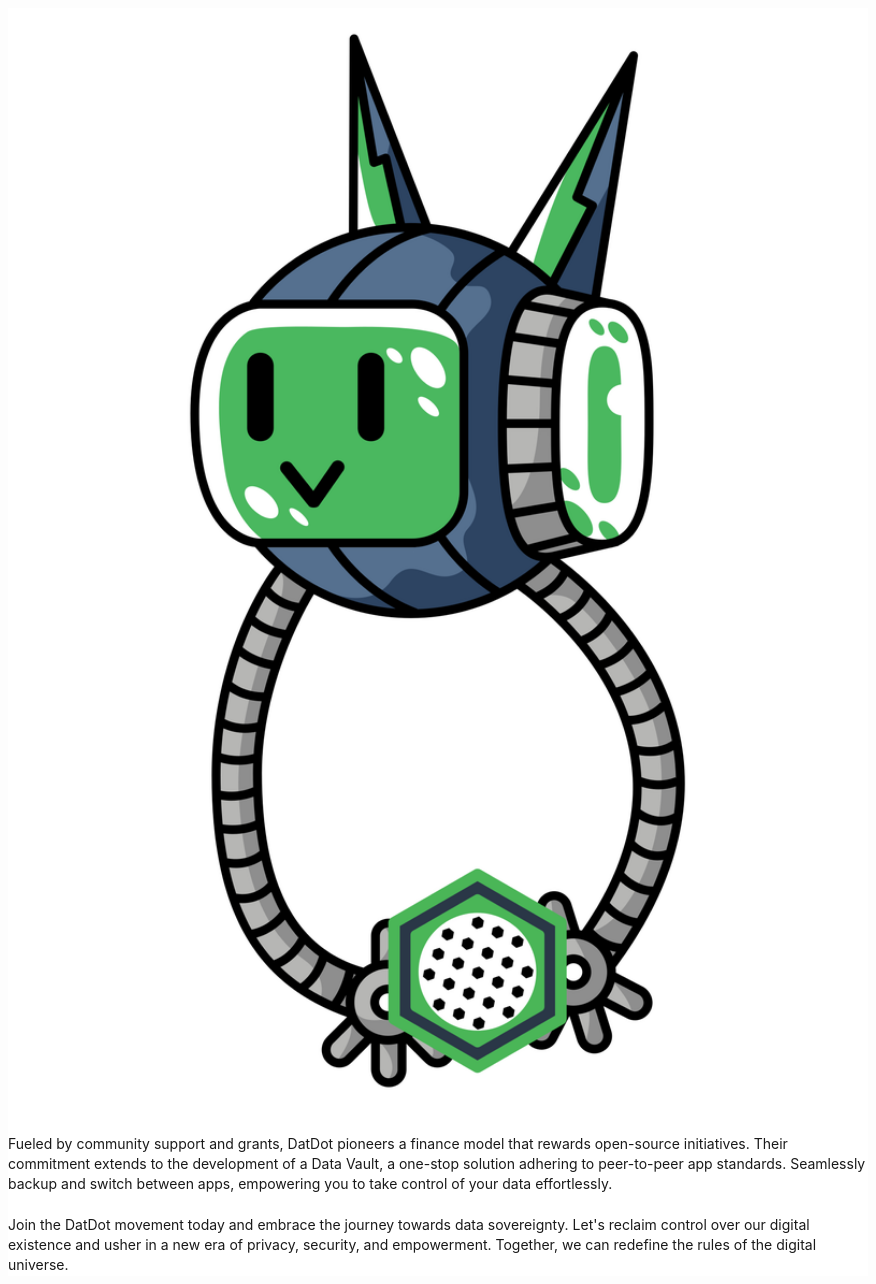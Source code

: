   <img src="/content/images/2023/06/meet-nina-alex.svg" alt="Watch the video" style="width: 100%;" />
</div>
<div>
  <br>
Fueled by community support and grants, DatDot pioneers a finance model that rewards open-source initiatives. Their commitment extends to the development of a Data Vault, a one-stop solution adhering to peer-to-peer app standards. Seamlessly backup and switch between apps, empowering you to take control of your data effortlessly.
  <br><br>
Join the DatDot movement today and embrace the journey towards data sovereignty. Let's reclaim control over our digital existence and usher in a new era of privacy, security, and empowerment. Together, we can redefine the rules of the digital universe.